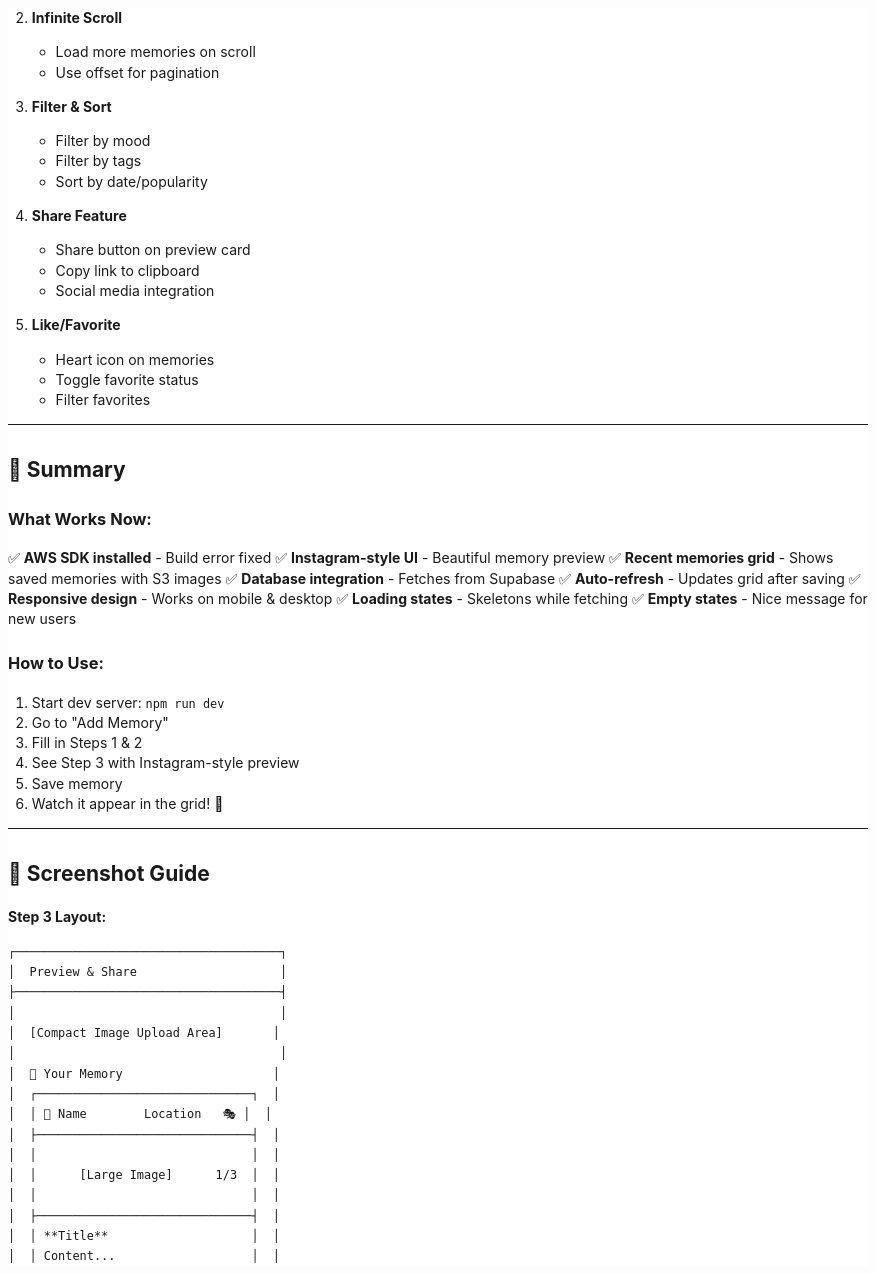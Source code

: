 2. **Infinite Scroll**
   - Load more memories on scroll
   - Use offset for pagination

3. **Filter & Sort**
   - Filter by mood
   - Filter by tags
   - Sort by date/popularity

4. **Share Feature**
   - Share button on preview card
   - Copy link to clipboard
   - Social media integration

5. **Like/Favorite**
   - Heart icon on memories
   - Toggle favorite status
   - Filter favorites

---

## 🎉 Summary

### What Works Now:

✅ **AWS SDK installed** - Build error fixed
✅ **Instagram-style UI** - Beautiful memory preview
✅ **Recent memories grid** - Shows saved memories with S3 images
✅ **Database integration** - Fetches from Supabase
✅ **Auto-refresh** - Updates grid after saving
✅ **Responsive design** - Works on mobile & desktop
✅ **Loading states** - Skeletons while fetching
✅ **Empty states** - Nice message for new users

### How to Use:

1. Start dev server: `npm run dev`
2. Go to "Add Memory"
3. Fill in Steps 1 & 2
4. See Step 3 with Instagram-style preview
5. Save memory
6. Watch it appear in the grid! 🎉

---

## 📸 Screenshot Guide

**Step 3 Layout:**

```
┌─────────────────────────────────────┐
│  Preview & Share                    │
├─────────────────────────────────────┤
│                                     │
│  [Compact Image Upload Area]       │
│                                     │
│  📸 Your Memory                     │
│  ┌──────────────────────────────┐  │
│  │ 👤 Name        Location   🎭 │  │
│  ├──────────────────────────────┤  │
│  │                              │  │
│  │      [Large Image]      1/3  │  │
│  │                              │  │
│  ├──────────────────────────────┤  │
│  │ **Title**                    │  │
│  │ Content...                   │  │
```